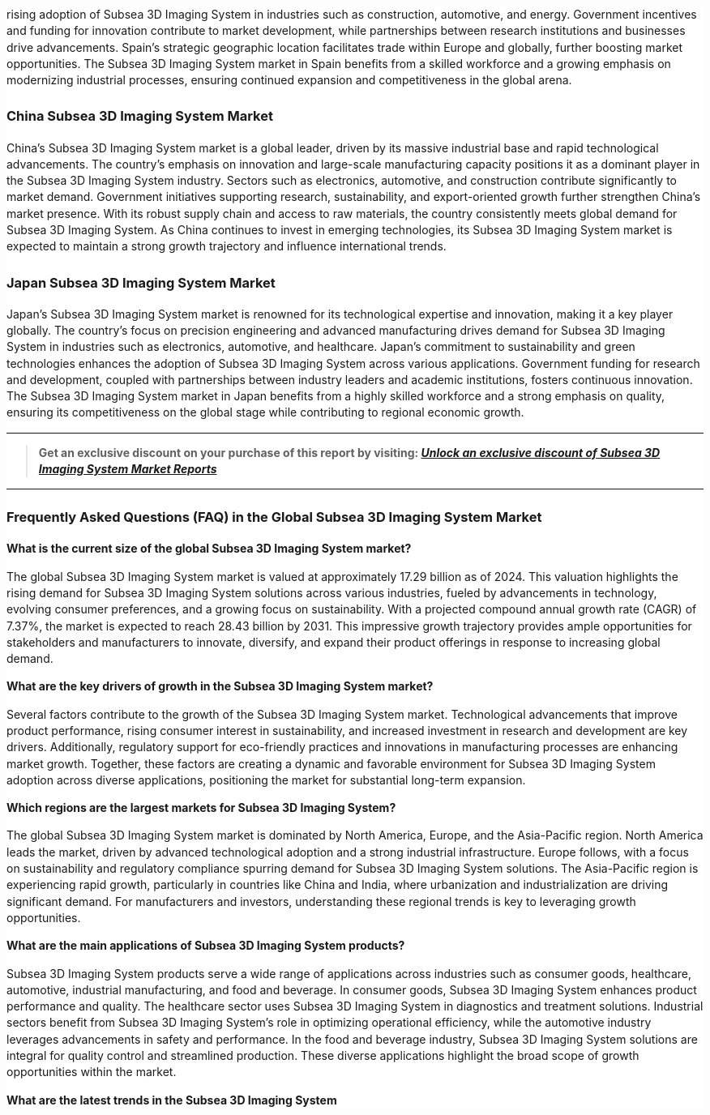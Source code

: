 rising adoption of Subsea 3D Imaging System in industries such as construction, automotive, and energy. Government incentives and funding for innovation contribute to market development, while partnerships between research institutions and businesses drive advancements. Spain&rsquo;s strategic geographic location facilitates trade within Europe and globally, further boosting market opportunities. The Subsea 3D Imaging System market in Spain benefits from a skilled workforce and a growing emphasis on modernizing industrial processes, ensuring continued expansion and competitiveness in the global arena.</p><h3>China Subsea 3D Imaging System Market</h3><p>China&rsquo;s Subsea 3D Imaging System market is a global leader, driven by its massive industrial base and rapid technological advancements. The country&rsquo;s emphasis on innovation and large-scale manufacturing capacity positions it as a dominant player in the Subsea 3D Imaging System industry. Sectors such as electronics, automotive, and construction contribute significantly to market demand. Government initiatives supporting research, sustainability, and export-oriented growth further strengthen China&rsquo;s market presence. With its robust supply chain and access to raw materials, the country consistently meets global demand for Subsea 3D Imaging System. As China continues to invest in emerging technologies, its Subsea 3D Imaging System market is expected to maintain a strong growth trajectory and influence international trends.</p><h3>Japan Subsea 3D Imaging System Market</h3><p>Japan&rsquo;s Subsea 3D Imaging System market is renowned for its technological expertise and innovation, making it a key player globally. The country&rsquo;s focus on precision engineering and advanced manufacturing drives demand for Subsea 3D Imaging System in industries such as electronics, automotive, and healthcare. Japan&rsquo;s commitment to sustainability and green technologies enhances the adoption of Subsea 3D Imaging System across various applications. Government funding for research and development, coupled with partnerships between industry leaders and academic institutions, fosters continuous innovation. The Subsea 3D Imaging System market in Japan benefits from a highly skilled workforce and a strong emphasis on quality, ensuring its competitiveness on the global stage while contributing to regional economic growth.</p><hr /><blockquote><p><strong>Get an exclusive discount on your purchase of this report by visiting: <em><a href="://marketresearchpulse.com/ask-for-discount/9729?utm_source=Github&amp;utm_medium=023">Unlock an exclusive discount of Subsea 3D Imaging System Market Reports</a></em>&nbsp;</strong></p></blockquote><hr /><h3>Frequently Asked Questions (FAQ) in the Global Subsea 3D Imaging System Market</h3><p><strong>What is the current size of the global Subsea 3D Imaging System market?</strong></p><p>The global Subsea 3D Imaging System market is valued at approximately 17.29 billion as of 2024. This valuation highlights the rising demand for Subsea 3D Imaging System solutions across various industries, fueled by advancements in technology, evolving consumer preferences, and a growing focus on sustainability. With a projected compound annual growth rate (CAGR) of 7.37%, the market is expected to reach 28.43 billion by 2031. This impressive growth trajectory provides ample opportunities for stakeholders and manufacturers to innovate, diversify, and expand their product offerings in response to increasing global demand.</p><p><strong>What are the key drivers of growth in the Subsea 3D Imaging System market?</strong></p><p>Several factors contribute to the growth of the Subsea 3D Imaging System market. Technological advancements that improve product performance, rising consumer interest in sustainability, and increased investment in research and development are key drivers. Additionally, regulatory support for eco-friendly practices and innovations in manufacturing processes are enhancing market growth. Together, these factors are creating a dynamic and favorable environment for Subsea 3D Imaging System adoption across diverse applications, positioning the market for substantial long-term expansion.</p><p><strong>Which regions are the largest markets for Subsea 3D Imaging System?</strong></p><p>The global Subsea 3D Imaging System market is dominated by North America, Europe, and the Asia-Pacific region. North America leads the market, driven by advanced technological adoption and a strong industrial infrastructure. Europe follows, with a focus on sustainability and regulatory compliance spurring demand for Subsea 3D Imaging System solutions. The Asia-Pacific region is experiencing rapid growth, particularly in countries like China and India, where urbanization and industrialization are driving significant demand. For manufacturers and investors, understanding these regional trends is key to leveraging growth opportunities.</p><p><strong>What are the main applications of Subsea 3D Imaging System products?</strong></p><p>Subsea 3D Imaging System products serve a wide range of applications across industries such as consumer goods, healthcare, automotive, industrial manufacturing, and food and beverage. In consumer goods, Subsea 3D Imaging System enhances product performance and quality. The healthcare sector uses Subsea 3D Imaging System in diagnostics and treatment solutions. Industrial sectors benefit from Subsea 3D Imaging System&rsquo;s role in optimizing operational efficiency, while the automotive industry leverages advancements in safety and performance. In the food and beverage industry, Subsea 3D Imaging System solutions are integral for quality control and streamlined production. These diverse applications highlight the broad scope of growth opportunities within the market.</p><p><strong>What are the latest trends in the Subsea 3D Imaging System